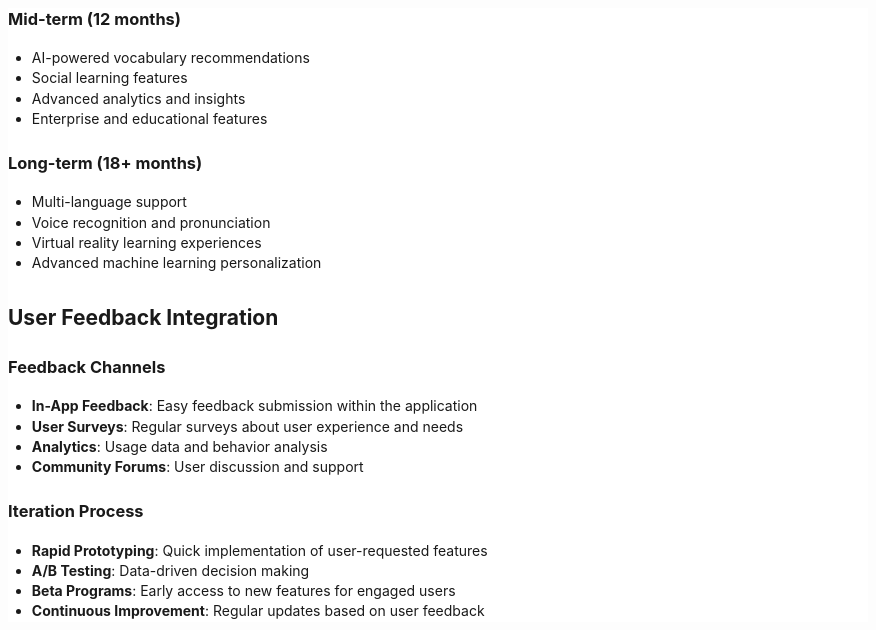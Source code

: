 ### Mid-term (12 months)
- AI-powered vocabulary recommendations
- Social learning features
- Advanced analytics and insights
- Enterprise and educational features

### Long-term (18+ months)
- Multi-language support
- Voice recognition and pronunciation
- Virtual reality learning experiences
- Advanced machine learning personalization

## User Feedback Integration

### Feedback Channels
- **In-App Feedback**: Easy feedback submission within the application
- **User Surveys**: Regular surveys about user experience and needs
- **Analytics**: Usage data and behavior analysis
- **Community Forums**: User discussion and support

### Iteration Process
- **Rapid Prototyping**: Quick implementation of user-requested features
- **A/B Testing**: Data-driven decision making
- **Beta Programs**: Early access to new features for engaged users
- **Continuous Improvement**: Regular updates based on user feedback